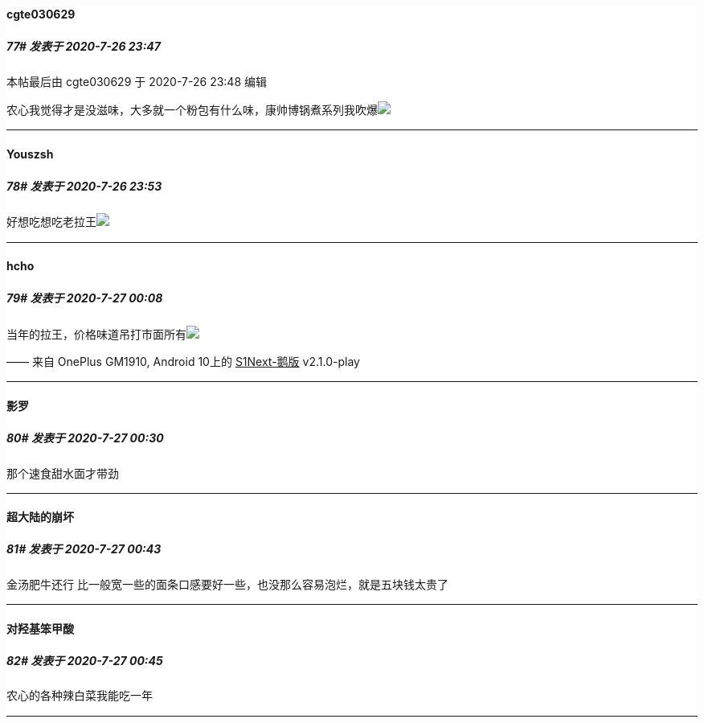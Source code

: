 ####  cgte030629  
##### 77#       发表于 2020-7-26 23:47


 本帖最后由 cgte030629 于 2020-7-26 23:48 编辑 

农心我觉得才是没滋味，大多就一个粉包有什么味，康帅博锅煮系列我吹爆<img src="https://static.saraba1st.com/image/smiley/face2017/037.png" referrerpolicy="no-referrer">


-----

####  Youszsh  
##### 78#       发表于 2020-7-26 23:53


好想吃想吃老拉王<img src="https://static.saraba1st.com/image/smiley/face2017/140.png" referrerpolicy="no-referrer">


-----

####  hcho  
##### 79#       发表于 2020-7-27 00:08


当年的拉王，价格味道吊打市面所有<img src="https://static.saraba1st.com/image/smiley/face2017/022.png" referrerpolicy="no-referrer">

—— 来自 OnePlus GM1910, Android 10上的 [S1Next-鹅版](https://github.com/ykrank/S1-Next/releases) v2.1.0-play


-----

####  影罗  
##### 80#       发表于 2020-7-27 00:30


那个速食甜水面才带劲


-----

####  超大陆的崩坏  
##### 81#       发表于 2020-7-27 00:43


金汤肥牛还行 比一般宽一些的面条口感要好一些，也没那么容易泡烂，就是五块钱太贵了


-----

####  对羟基笨甲酸  
##### 82#       发表于 2020-7-27 00:45


农心的各种辣白菜我能吃一年


-----

